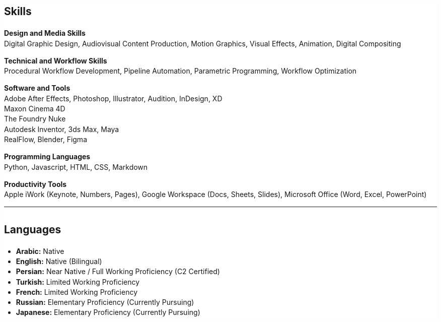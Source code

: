
## Skills  

**Design and Media Skills**  
Digital Graphic Design, Audiovisual Content Production, Motion Graphics, Visual Effects, Animation, Digital Compositing  

**Technical and Workflow Skills**  
Procedural Workflow Development, Pipeline Automation, Parametric Programming, Workflow Optimization  

**Software and Tools**  
Adobe After Effects, Photoshop, Illustrator, Audition, InDesign, XD  
Maxon Cinema 4D  
The Foundry Nuke  
Autodesk Inventor, 3ds Max, Maya  
RealFlow, Blender, Figma  

**Programming Languages**  
Python, Javascript, HTML, CSS, Markdown  

**Productivity Tools**  
Apple iWork (Keynote, Numbers, Pages), Google Workspace (Docs, Sheets, Slides), Microsoft Office (Word, Excel, PowerPoint)  

---

## Languages  

- **Arabic:** Native  
- **English:** Native (Bilingual)  
- **Persian:** Near Native / Full Working Proficiency (C2 Certified)  
- **Turkish:** Limited Working Proficiency  
- **French:** Limited Working Proficiency  
- **Russian:** Elementary Proficiency (Currently Pursuing)  
- **Japanese:** Elementary Proficiency (Currently Pursuing)  
